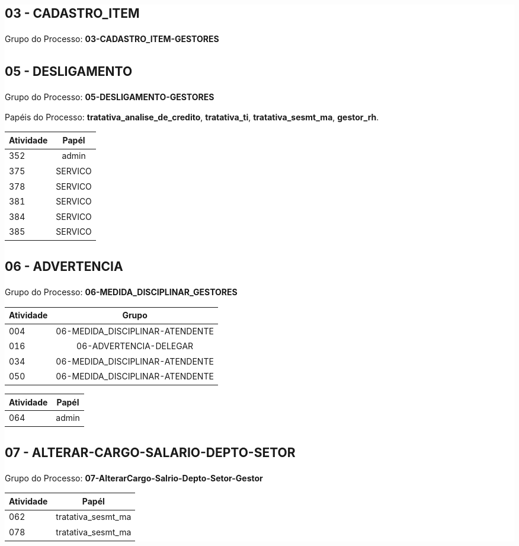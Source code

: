 ## 03 - CADASTRO_ITEM

Grupo do Processo: **03-CADASTRO_ITEM-GESTORES**

## 05 - DESLIGAMENTO

Grupo do Processo: **05-DESLIGAMENTO-GESTORES**

Papéis do Processo: **tratativa_analise_de_credito**, **tratativa_ti**, **tratativa_sesmt_ma**, **gestor_rh**.

| Atividade |  Papél  |
| --------- | :-----: |
| 352       |  admin  |
| 375       | SERVICO |
| 378       | SERVICO |
| 381       | SERVICO |
| 384       | SERVICO |
| 385       | SERVICO |

## 06 - ADVERTENCIA

Grupo do Processo: **06-MEDIDA_DISCIPLINAR_GESTORES**

| Atividade |              Grupo              |
| --------- | :-----------------------------: |
| 004       | 06-MEDIDA_DISCIPLINAR-ATENDENTE |
| 016       |     06-ADVERTENCIA-DELEGAR      |
| 034       | 06-MEDIDA_DISCIPLINAR-ATENDENTE |
| 050       | 06-MEDIDA_DISCIPLINAR-ATENDENTE |

| Atividade | Papél |
| --------- | :---: |
| 064       | admin |

## 07 - ALTERAR-CARGO-SALARIO-DEPTO-SETOR

Grupo do Processo: **07-AlterarCargo-Salrio-Depto-Setor-Gestor**

| Atividade |       Papél        |
| --------- | :----------------: |
| 062       | tratativa_sesmt_ma |
| 078       | tratativa_sesmt_ma |

